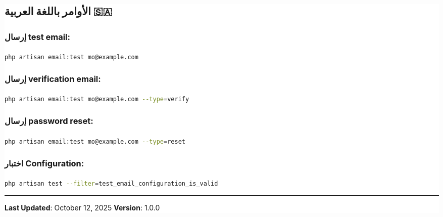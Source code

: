 
## الأوامر باللغة العربية 🇸🇦

### إرسال test email:
```bash
php artisan email:test mo@example.com
```

### إرسال verification email:
```bash
php artisan email:test mo@example.com --type=verify
```

### إرسال password reset:
```bash
php artisan email:test mo@example.com --type=reset
```

### اختبار Configuration:
```bash
php artisan test --filter=test_email_configuration_is_valid
```

---

**Last Updated**: October 12, 2025
**Version**: 1.0.0

